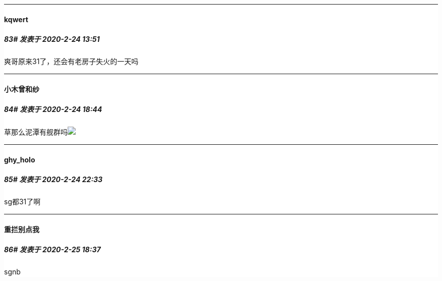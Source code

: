 










-----

####  kqwert  
##### 83#       发表于 2020-2-24 13:51




爽哥原来31了，还会有老房子失火的一天吗







-----

####  小木曾和纱  
##### 84#       发表于 2020-2-24 18:44




草那么泥潭有舰群吗<img src="https://static.saraba1st.com/image/smiley/face2017/066.png" referrerpolicy="no-referrer">







-----

####  ghy_holo  
##### 85#       发表于 2020-2-24 22:33




sg都31了啊







-----

####  重拦别点我  
##### 86#       发表于 2020-2-25 18:37




sgnb



